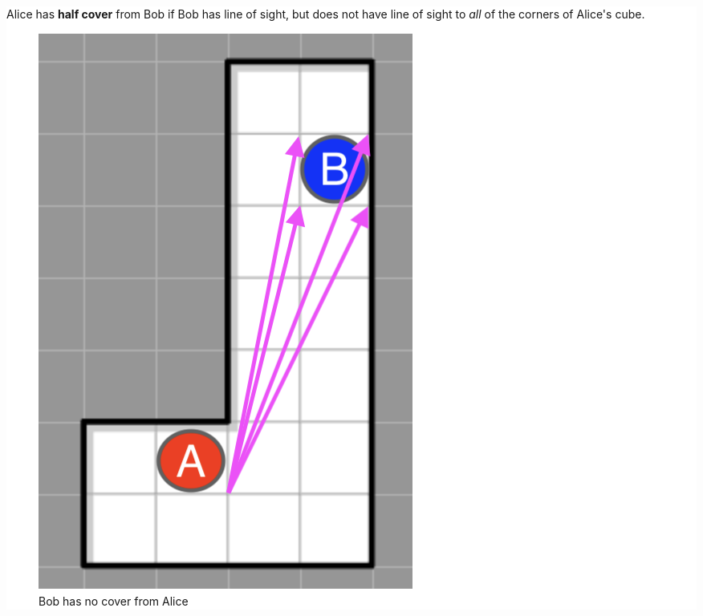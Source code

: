 Alice has <strong id="half-cover">half cover</strong> from Bob if Bob has line of sight, but does not have line of sight to *all* of the corners of Alice's cube.

<figure>
    <img src="/assets/images/bob-horizontal-no-cover.png" alt="tiny" />
    <figcaption>Bob has no cover from Alice</figcaption>
</figure>

<figure>